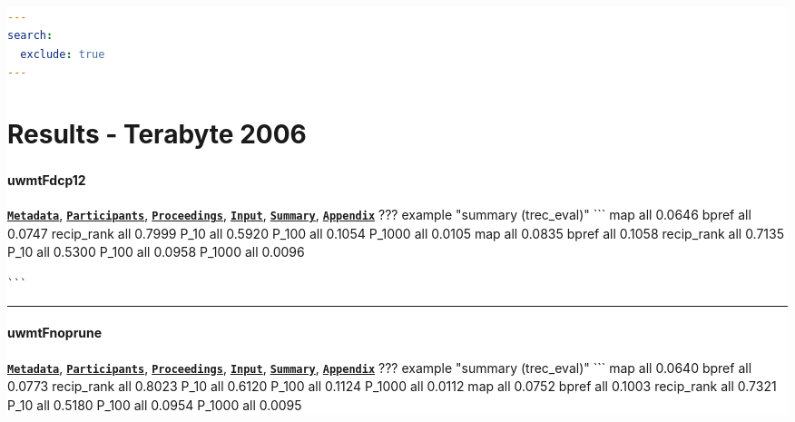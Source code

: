 ```yaml
---
search:
  exclude: true
---
```


# Results - Terabyte 2006 

#### uwmtFdcp12 
[**`Metadata`**](./runs.md#uwmtfdcp12), [**`Participants`**](./participants.md#uwaterloo-clarke), [**`Proceedings`**](./proceedings.md#index-pruning-and-result-reranking-effects-on-ad-hoc-retrieval-and-named-page-finding), [**`Input`**](https://trec.nist.gov/results/trec15/terabyte/input.uwmtFdcp12.gz), [**`Summary`**](https://trec.nist.gov/results/trec15/terabyte/summary.uwmtFdcp12.gz), [**`Appendix`**](https://trec.nist.gov/pubs/trec15/appendices/terabyte/uwmtFdcp12.efficiency.pdf)
??? example "summary (trec_eval)"
	```
	map 			 all 0.0646 
	bpref 			 all 0.0747 
	recip_rank 		 all 0.7999 
	P_10 			 all 0.5920 
	P_100 			 all 0.1054 
	P_1000 			 all 0.0105 
	map 			 all 0.0835 
	bpref 			 all 0.1058 
	recip_rank 		 all 0.7135 
	P_10 			 all 0.5300 
	P_100 			 all 0.0958 
	P_1000 			 all 0.0096 

	```
---
#### uwmtFnoprune 
[**`Metadata`**](./runs.md#uwmtfnoprune), [**`Participants`**](./participants.md#uwaterloo-clarke), [**`Proceedings`**](./proceedings.md#index-pruning-and-result-reranking-effects-on-ad-hoc-retrieval-and-named-page-finding), [**`Input`**](https://trec.nist.gov/results/trec15/terabyte/input.uwmtFnoprune.gz), [**`Summary`**](https://trec.nist.gov/results/trec15/terabyte/summary.uwmtFnoprune.gz), [**`Appendix`**](https://trec.nist.gov/pubs/trec15/appendices/terabyte/uwmtFnoprune.efficiency.pdf)
??? example "summary (trec_eval)"
	```
	map 			 all 0.0640 
	bpref 			 all 0.0773 
	recip_rank 		 all 0.8023 
	P_10 			 all 0.6120 
	P_100 			 all 0.1124 
	P_1000 			 all 0.0112 
	map 			 all 0.0752 
	bpref 			 all 0.1003 
	recip_rank 		 all 0.7321 
	P_10 			 all 0.5180 
	P_100 			 all 0.0954 
	P_1000 			 all 0.0095 
